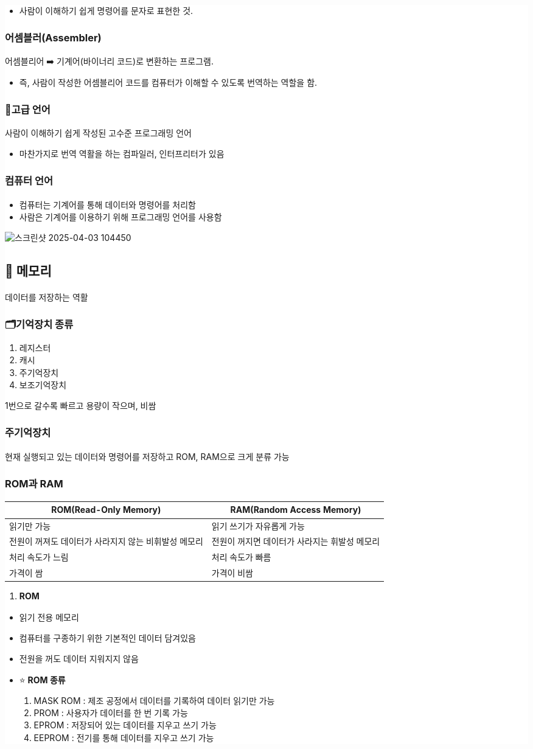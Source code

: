 - 사람이 이해하기 쉽게 명령어를 문자로 표현한 것.

### 어셈블러(Assembler)
어셈블리어 ➡️ 기계어(바이너리 코드)로 변환하는 프로그램.

- 즉, 사람이 작성한 어셈블리어 코드를 컴퓨터가 이해할 수 있도록 번역하는 역할을 함.


### 📌고급 언어
사람이 이해하기 쉽게 작성된 고수준 프로그래밍 언어

- 마찬가지로 번역 역활을 하는 컴파일러, 인터프리터가 있음


### 컴퓨터 언어
- 컴퓨터는 기계어를 통해 데이터와 명령어를 처리함
- 사람은 기계어를 이용하기 위해 프로그래밍 언어를 사용함

![스크린샷 2025-04-03 104450](https://github.com/user-attachments/assets/37426872-cd5b-4ada-8940-ba0384367fa8)



## 🧠 메모리
데이터를 저장하는 역활

### 🗂️기억장치 종류
1. 레지스터
2. 캐시
3. 주기억장치
4. 보조기억장치

1번으로 갈수록 빠르고 용량이 작으며, 비쌈

### 주기억장치
현재 실행되고 있는 데이터와 명령어를 저장하고 ROM, RAM으로 크게 분류 가능

### ROM과 RAM
|ROM(Read-Only Memory)|RAM(Random Access Memory)|
|---------------------|-------------------------|
|읽기만 가능| 읽기 쓰기가 자유롭게 가능|
|전원이 꺼져도 데이터가 사라지지 않는 비휘발성 메모리|전원이 꺼지면 데이터가 사라지는 휘발성 메모리|
|처리 속도가 느림|처리 속도가 빠름|
|가격이 쌈|가격이 비쌈|

1. **ROM**
- 읽기 전용 메모리
- 컴퓨터를 구종하기 위한 기본적인 데이터 담겨있음
- 전원을 꺼도 데이터 지워지지 않음

- ⭐️ **ROM 종류**
    1. MASK ROM : 제조 공정에서 데이터를 기록하여 데이터 읽기만 가능
    2. PROM : 사용자가 데이터를 한 번 기록 가능
    3. EPROM : 저장되어 있는 데이터를 지우고 쓰기 가능
    4. EEPROM : 전기를 통해 데이터를 지우고 쓰기 가능
